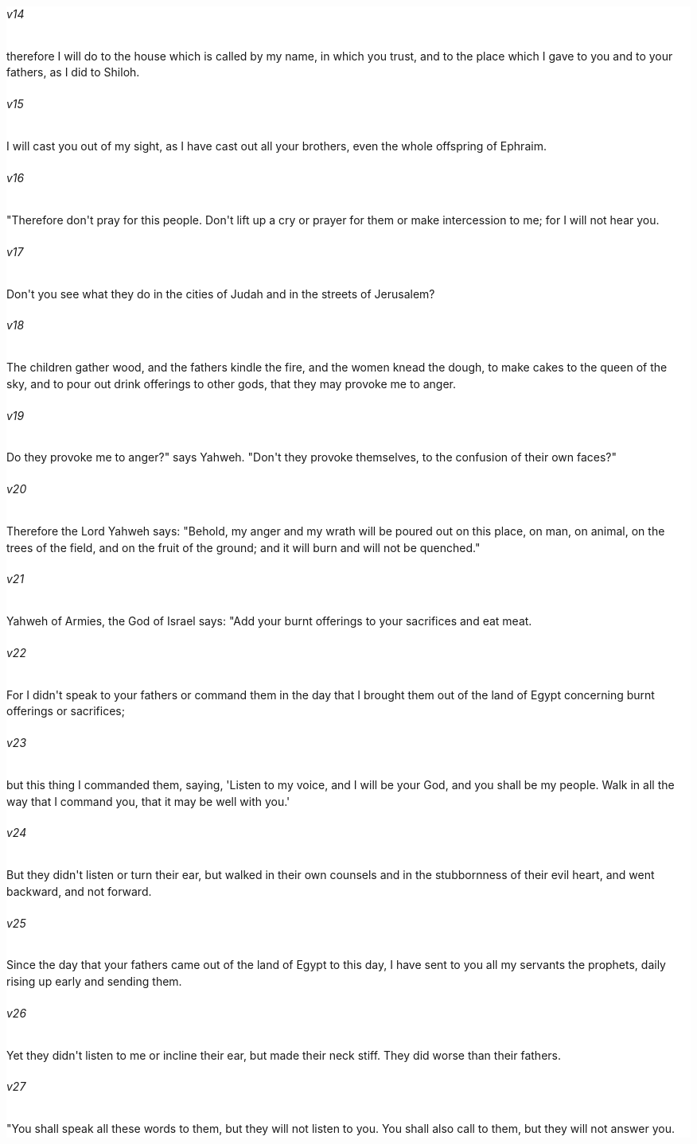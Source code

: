 ###### v14 
therefore I will do to the house which is called by my name, in which you trust, and to the place which I gave to you and to your fathers, as I did to Shiloh. 

###### v15 
I will cast you out of my sight, as I have cast out all your brothers, even the whole offspring of Ephraim. 

###### v16 
"Therefore don't pray for this people. Don't lift up a cry or prayer for them or make intercession to me; for I will not hear you. 

###### v17 
Don't you see what they do in the cities of Judah and in the streets of Jerusalem? 

###### v18 
The children gather wood, and the fathers kindle the fire, and the women knead the dough, to make cakes to the queen of the sky, and to pour out drink offerings to other gods, that they may provoke me to anger. 

###### v19 
Do they provoke me to anger?" says Yahweh. "Don't they provoke themselves, to the confusion of their own faces?" 

###### v20 
Therefore the Lord Yahweh says: "Behold, my anger and my wrath will be poured out on this place, on man, on animal, on the trees of the field, and on the fruit of the ground; and it will burn and will not be quenched." 

###### v21 
Yahweh of Armies, the God of Israel says: "Add your burnt offerings to your sacrifices and eat meat. 

###### v22 
For I didn't speak to your fathers or command them in the day that I brought them out of the land of Egypt concerning burnt offerings or sacrifices; 

###### v23 
but this thing I commanded them, saying, 'Listen to my voice, and I will be your God, and you shall be my people. Walk in all the way that I command you, that it may be well with you.' 

###### v24 
But they didn't listen or turn their ear, but walked in their own counsels and in the stubbornness of their evil heart, and went backward, and not forward. 

###### v25 
Since the day that your fathers came out of the land of Egypt to this day, I have sent to you all my servants the prophets, daily rising up early and sending them. 

###### v26 
Yet they didn't listen to me or incline their ear, but made their neck stiff. They did worse than their fathers. 

###### v27 
"You shall speak all these words to them, but they will not listen to you. You shall also call to them, but they will not answer you. 
